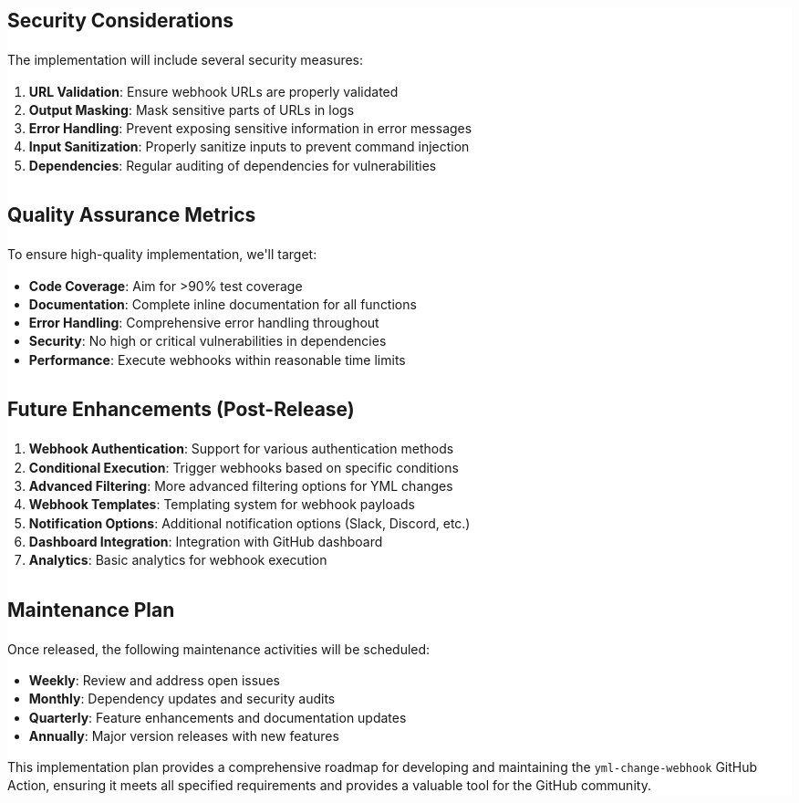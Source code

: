 ## Security Considerations

The implementation will include several security measures:

1. **URL Validation**: Ensure webhook URLs are properly validated
2. **Output Masking**: Mask sensitive parts of URLs in logs
3. **Error Handling**: Prevent exposing sensitive information in error messages
4. **Input Sanitization**: Properly sanitize inputs to prevent command injection
5. **Dependencies**: Regular auditing of dependencies for vulnerabilities

## Quality Assurance Metrics

To ensure high-quality implementation, we'll target:

- **Code Coverage**: Aim for >90% test coverage
- **Documentation**: Complete inline documentation for all functions
- **Error Handling**: Comprehensive error handling throughout
- **Security**: No high or critical vulnerabilities in dependencies
- **Performance**: Execute webhooks within reasonable time limits

## Future Enhancements (Post-Release)

1. **Webhook Authentication**: Support for various authentication methods
2. **Conditional Execution**: Trigger webhooks based on specific conditions
3. **Advanced Filtering**: More advanced filtering options for YML changes
4. **Webhook Templates**: Templating system for webhook payloads
5. **Notification Options**: Additional notification options (Slack, Discord, etc.)
6. **Dashboard Integration**: Integration with GitHub dashboard
7. **Analytics**: Basic analytics for webhook execution

## Maintenance Plan

Once released, the following maintenance activities will be scheduled:

- **Weekly**: Review and address open issues
- **Monthly**: Dependency updates and security audits
- **Quarterly**: Feature enhancements and documentation updates
- **Annually**: Major version releases with new features

This implementation plan provides a comprehensive roadmap for developing and maintaining the `yml-change-webhook` GitHub Action, ensuring it meets all specified requirements and provides a valuable tool for the GitHub community.
